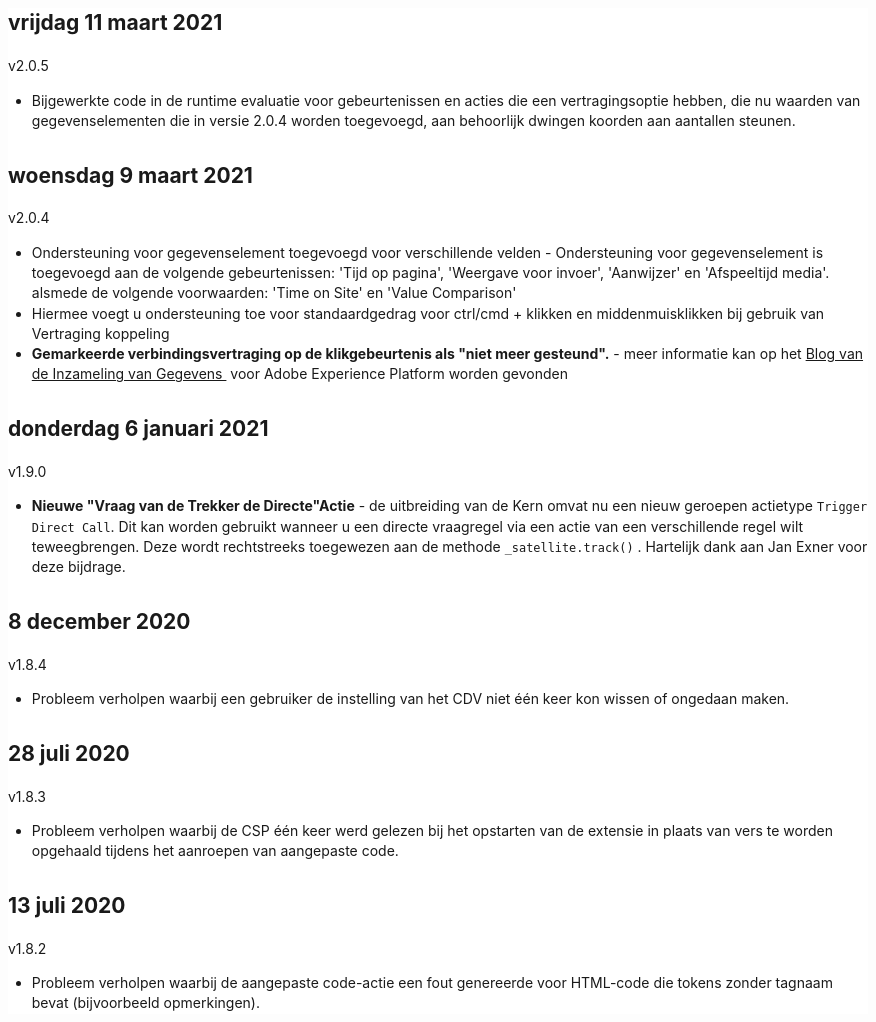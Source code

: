 ## vrijdag 11 maart 2021

v2.0.5

* Bijgewerkte code in de runtime evaluatie voor gebeurtenissen en acties die een vertragingsoptie hebben, die nu waarden van gegevenselementen die in versie 2.0.4 worden toegevoegd, aan behoorlijk dwingen koorden aan aantallen steunen.

## woensdag 9 maart 2021

v2.0.4

* Ondersteuning voor gegevenselement toegevoegd voor verschillende velden - Ondersteuning voor gegevenselement is toegevoegd aan de volgende gebeurtenissen: &#39;Tijd op pagina&#39;, &#39;Weergave voor invoer&#39;, &#39;Aanwijzer&#39; en &#39;Afspeeltijd media&#39;. alsmede de volgende voorwaarden: &#39;Time on Site&#39; en &#39;Value Comparison&#39;
* Hiermee voegt u ondersteuning toe voor standaardgedrag voor ctrl/cmd + klikken en middenmuisklikken bij gebruik van Vertraging koppeling
* **Gemarkeerde verbindingsvertraging op de klikgebeurtenis als &quot;niet meer gesteund&quot;.** - meer informatie kan op het [&#x200B; Blog van de Inzameling van Gegevens &#x200B;](https://experienceleaguecommunities.adobe.com/t5/adobe-experience-platform-launch/explainer-link-delay/ba-p/398403) voor Adobe Experience Platform worden gevonden

## donderdag 6 januari 2021

v1.9.0

* **Nieuwe &quot;Vraag van de Trekker de Directe&quot;Actie** - de uitbreiding van de Kern omvat nu een nieuw geroepen actietype `Trigger Direct Call`.  Dit kan worden gebruikt wanneer u een directe vraagregel via een actie van een verschillende regel wilt teweegbrengen. Deze wordt rechtstreeks toegewezen aan de methode `_satellite.track()` . Hartelijk dank aan Jan Exner voor deze bijdrage.

## 8 december 2020

v1.8.4

* Probleem verholpen waarbij een gebruiker de instelling van het CDV niet één keer kon wissen of ongedaan maken.

## 28 juli 2020

v1.8.3

* Probleem verholpen waarbij de CSP één keer werd gelezen bij het opstarten van de extensie in plaats van vers te worden opgehaald tijdens het aanroepen van aangepaste code.

## 13 juli 2020

v1.8.2

* Probleem verholpen waarbij de aangepaste code-actie een fout genereerde voor HTML-code die tokens zonder tagnaam bevat (bijvoorbeeld opmerkingen).
